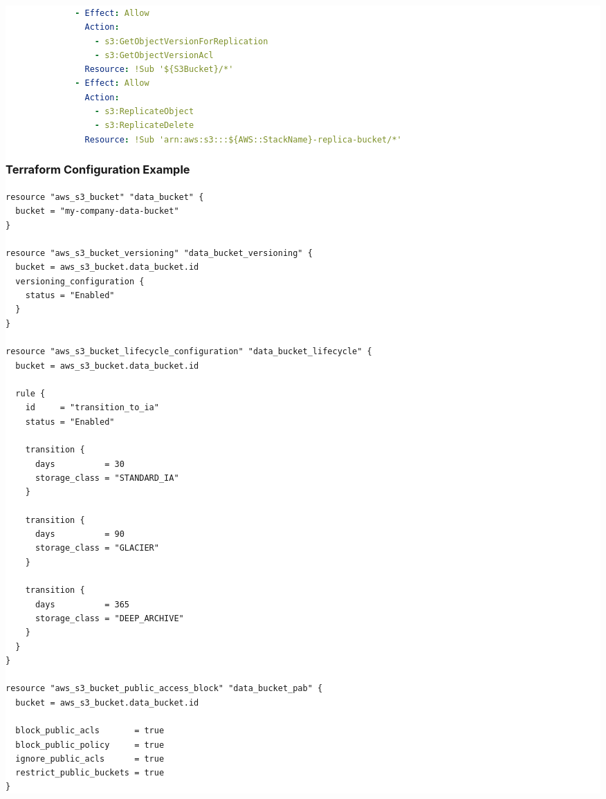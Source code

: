 ```yaml
              - Effect: Allow
                Action:
                  - s3:GetObjectVersionForReplication
                  - s3:GetObjectVersionAcl
                Resource: !Sub '${S3Bucket}/*'
              - Effect: Allow
                Action:
                  - s3:ReplicateObject
                  - s3:ReplicateDelete
                Resource: !Sub 'arn:aws:s3:::${AWS::StackName}-replica-bucket/*'
```

### Terraform Configuration Example
```hcl
resource "aws_s3_bucket" "data_bucket" {
  bucket = "my-company-data-bucket"
}

resource "aws_s3_bucket_versioning" "data_bucket_versioning" {
  bucket = aws_s3_bucket.data_bucket.id
  versioning_configuration {
    status = "Enabled"
  }
}

resource "aws_s3_bucket_lifecycle_configuration" "data_bucket_lifecycle" {
  bucket = aws_s3_bucket.data_bucket.id

  rule {
    id     = "transition_to_ia"
    status = "Enabled"

    transition {
      days          = 30
      storage_class = "STANDARD_IA"
    }

    transition {
      days          = 90
      storage_class = "GLACIER"
    }

    transition {
      days          = 365
      storage_class = "DEEP_ARCHIVE"
    }
  }
}

resource "aws_s3_bucket_public_access_block" "data_bucket_pab" {
  bucket = aws_s3_bucket.data_bucket.id

  block_public_acls       = true
  block_public_policy     = true
  ignore_public_acls      = true
  restrict_public_buckets = true
}
```
